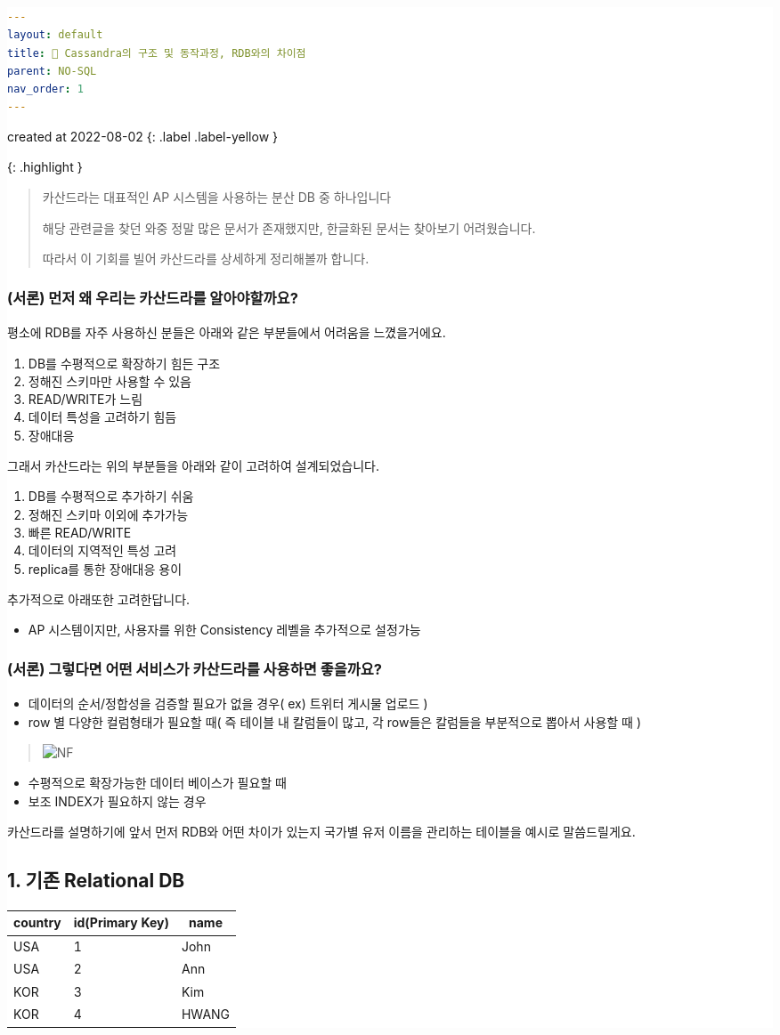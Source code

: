 ```yaml
---
layout: default
title: 📌 Cassandra의 구조 및 동작과정, RDB와의 차이점
parent: NO-SQL
nav_order: 1
---
```


created at 2022-08-02
{: .label .label-yellow }

{: .highlight }
> 카산드라는 대표적인 AP 시스템을 사용하는 분산 DB 중 하나입니다
>
> 해당 관련글을 찾던 와중 정말 많은 문서가 존재했지만, 한글화된 문서는 찾아보기 어려웠습니다.
>
> 따라서 이 기회를 빌어 카산드라를 상세하게 정리해볼까 합니다.

### (서론) **먼저 왜 우리는 카산드라를 알아야할까요?**

평소에 RDB를 자주 사용하신 분들은 아래와 같은 부분들에서 어려움을 느꼈을거에요.

1. DB를 수평적으로 확장하기 힘든 구조
2. 정해진 스키마만 사용할 수 있음
3. READ/WRITE가 느림
4. 데이터 특성을 고려하기 힘듬
5. 장애대응

그래서 카산드라는 위의 부분들을 아래와 같이 고려하여 설계되었습니다.

1. DB를 수평적으로 추가하기 쉬움
2. 정해진 스키마 이외에 추가가능
3. 빠른 READ/WRITE
4. 데이터의 지역적인 특성 고려
5. replica를 통한 장애대응 용이

추가적으로 아래또한 고려한답니다.
* AP 시스템이지만, 사용자를 위한 Consistency 레벨을 추가적으로 설정가능

### (서론) **그렇다면 어떤 서비스가 카산드라를 사용하면 좋을까요?**
* 데이터의 순서/정합성을 검증할 필요가 없을 경우( ex) 트위터 게시물 업로드 )
* row 별 다양한 컬럼형태가 필요할 때( 즉 테이블 내 칼럼들이 많고, 각 row들은 칼럼들을 부분적으로 뽑아서 사용할 때 )
> ![NF](../../../assets/img/db/카산드라1.png)
* 수평적으로 확장가능한 데이터 베이스가 필요할 때
* 보조 INDEX가 필요하지 않는 경우

카산드라를 설명하기에 앞서 먼저 RDB와 어떤 차이가 있는지 국가별 유저 이름을 관리하는 테이블을 예시로 말씀드릴게요.

## 1. **기존 Relational DB**

| country | id(**Primary Key**) | name  |
|---------|-----------------|-------|
| USA     | 1               | John  |
| USA     | 2               | Ann   |
| KOR     | 3               | Kim   |
| KOR     | 4               | HWANG |
